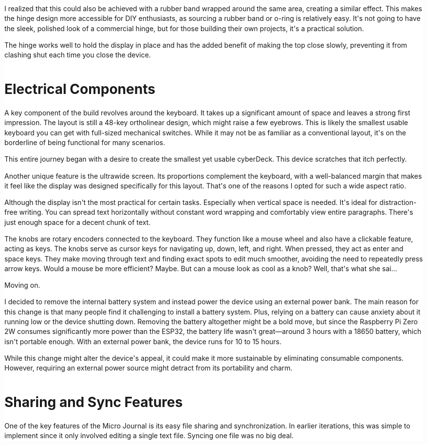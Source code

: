 I realized that this could also be achieved with a rubber band wrapped around the same area, creating a similar effect. This makes the hinge design more accessible for DIY enthusiasts, as sourcing a rubber band or o-ring is relatively easy. It's not going to have the sleek, polished look of a commercial hinge, but for those building their own projects, it's a practical solution.

The hinge works well to hold the display in place and has the added benefit of making the top close slowly, preventing it from clashing shut each time you close the device.


# Electrical Components

A key component of the build revolves around the keyboard. It takes up a significant amount of space and leaves a strong first impression. The layout is still a 48-key ortholinear design, which might raise a few eyebrows. This is likely the smallest usable keyboard you can get with full-sized mechanical switches. While it may not be as familiar as a conventional layout, it's on the borderline of being functional for many scenarios.

This entire journey began with a desire to create the smallest yet usable cyberDeck. This device scratches that itch perfectly.

Another unique feature is the ultrawide screen. Its proportions complement the keyboard, with a well-balanced margin that makes it feel like the display was designed specifically for this layout. That's one of the reasons I opted for such a wide aspect ratio.

Although the display isn't the most practical for certain tasks. Especially when vertical space is needed. It's ideal for distraction-free writing. You can spread text horizontally without constant word wrapping and comfortably view entire paragraphs. There's just enough space for a decent chunk of text.

The knobs are rotary encoders connected to the keyboard. They function like a mouse wheel and also have a clickable feature, acting as keys. The knobs serve as cursor keys for navigating up, down, left, and right. When pressed, they act as enter and space keys. They make moving through text and finding exact spots to edit much smoother, avoiding the need to repeatedly press arrow keys. Would a mouse be more efficient? Maybe. But can a mouse look as cool as a knob? Well, that's what she sai...

Moving on.

I decided to remove the internal battery system and instead power the device using an external power bank. The main reason for this change is that many people find it challenging to install a battery system. Plus, relying on a battery can cause anxiety about it running low or the device shutting down. Removing the battery altogether might be a bold move, but since the Raspberry Pi Zero 2W consumes significantly more power than the ESP32, the battery life wasn't great—around 3 hours with a 18650 battery, which isn't portable enough. With an external power bank, the device runs for 10 to 15 hours.

While this change might alter the device's appeal, it could make it more sustainable by eliminating consumable components. However, requiring an external power source might detract from its portability and charm.


# Sharing and Sync Features

One of the key features of the Micro Journal is its easy file sharing and synchronization. In earlier iterations, this was simple to implement since it only involved editing a single text file. Syncing one file was no big deal.
